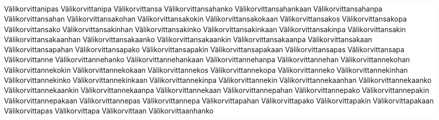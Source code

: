 Välikorvittanipas
Välikorvittanipa
Välikorvittansa
Välikorvittansahanko
Välikorvittansahankaan
Välikorvittansahanpa
Välikorvittansahan
Välikorvittansakohan
Välikorvittansakokin
Välikorvittansakokaan
Välikorvittansakos
Välikorvittansakopa
Välikorvittansako
Välikorvittansakinhan
Välikorvittansakinko
Välikorvittansakinkaan
Välikorvittansakinpa
Välikorvittansakin
Välikorvittansakaanhan
Välikorvittansakaanko
Välikorvittansakaankin
Välikorvittansakaanpa
Välikorvittansakaan
Välikorvittansapahan
Välikorvittansapako
Välikorvittansapakin
Välikorvittansapakaan
Välikorvittansapas
Välikorvittansapa
Välikorvittanne
Välikorvittannehanko
Välikorvittannehankaan
Välikorvittannehanpa
Välikorvittannehan
Välikorvittannekohan
Välikorvittannekokin
Välikorvittannekokaan
Välikorvittannekos
Välikorvittannekopa
Välikorvittanneko
Välikorvittannekinhan
Välikorvittannekinko
Välikorvittannekinkaan
Välikorvittannekinpa
Välikorvittannekin
Välikorvittannekaanhan
Välikorvittannekaanko
Välikorvittannekaankin
Välikorvittannekaanpa
Välikorvittannekaan
Välikorvittannepahan
Välikorvittannepako
Välikorvittannepakin
Välikorvittannepakaan
Välikorvittannepas
Välikorvittannepa
Välikorvittapahan
Välikorvittapako
Välikorvittapakin
Välikorvittapakaan
Välikorvittapas
Välikorvittapa
Välikorvittaan
Välikorvittaanhanko